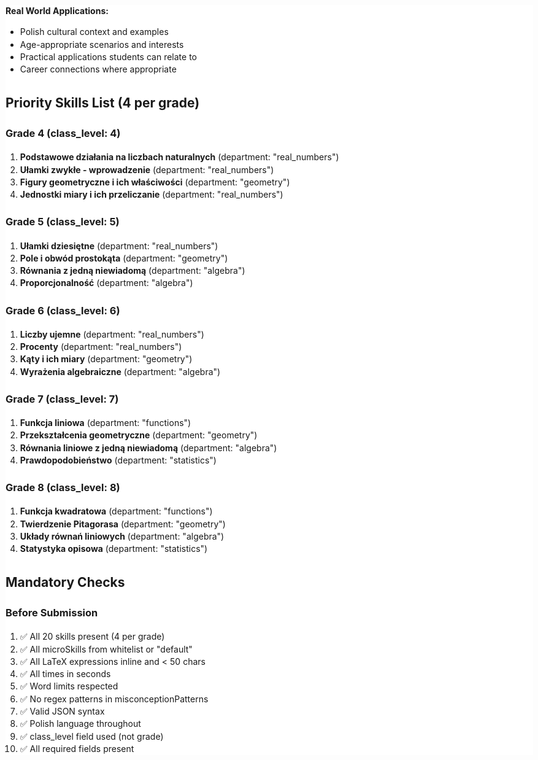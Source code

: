 **Real World Applications:**
- Polish cultural context and examples
- Age-appropriate scenarios and interests
- Practical applications students can relate to
- Career connections where appropriate

## Priority Skills List (4 per grade)

### Grade 4 (class_level: 4)
1. **Podstawowe działania na liczbach naturalnych** (department: "real_numbers")
2. **Ułamki zwykłe - wprowadzenie** (department: "real_numbers") 
3. **Figury geometryczne i ich właściwości** (department: "geometry")
4. **Jednostki miary i ich przeliczanie** (department: "real_numbers")

### Grade 5 (class_level: 5)
1. **Ułamki dziesiętne** (department: "real_numbers")
2. **Pole i obwód prostokąta** (department: "geometry")
3. **Równania z jedną niewiadomą** (department: "algebra")
4. **Proporcjonalność** (department: "algebra")

### Grade 6 (class_level: 6)
1. **Liczby ujemne** (department: "real_numbers")
2. **Procenty** (department: "real_numbers")
3. **Kąty i ich miary** (department: "geometry")
4. **Wyrażenia algebraiczne** (department: "algebra")

### Grade 7 (class_level: 7)
1. **Funkcja liniowa** (department: "functions")
2. **Przekształcenia geometryczne** (department: "geometry")
3. **Równania liniowe z jedną niewiadomą** (department: "algebra")
4. **Prawdopodobieństwo** (department: "statistics")

### Grade 8 (class_level: 8)
1. **Funkcja kwadratowa** (department: "functions")
2. **Twierdzenie Pitagorasa** (department: "geometry")
3. **Układy równań liniowych** (department: "algebra")
4. **Statystyka opisowa** (department: "statistics")

## Mandatory Checks

### Before Submission
1. ✅ All 20 skills present (4 per grade)
2. ✅ All microSkills from whitelist or "default"
3. ✅ All LaTeX expressions inline and < 50 chars
4. ✅ All times in seconds
5. ✅ Word limits respected
6. ✅ No regex patterns in misconceptionPatterns
7. ✅ Valid JSON syntax
8. ✅ Polish language throughout
9. ✅ class_level field used (not grade)
10. ✅ All required fields present
